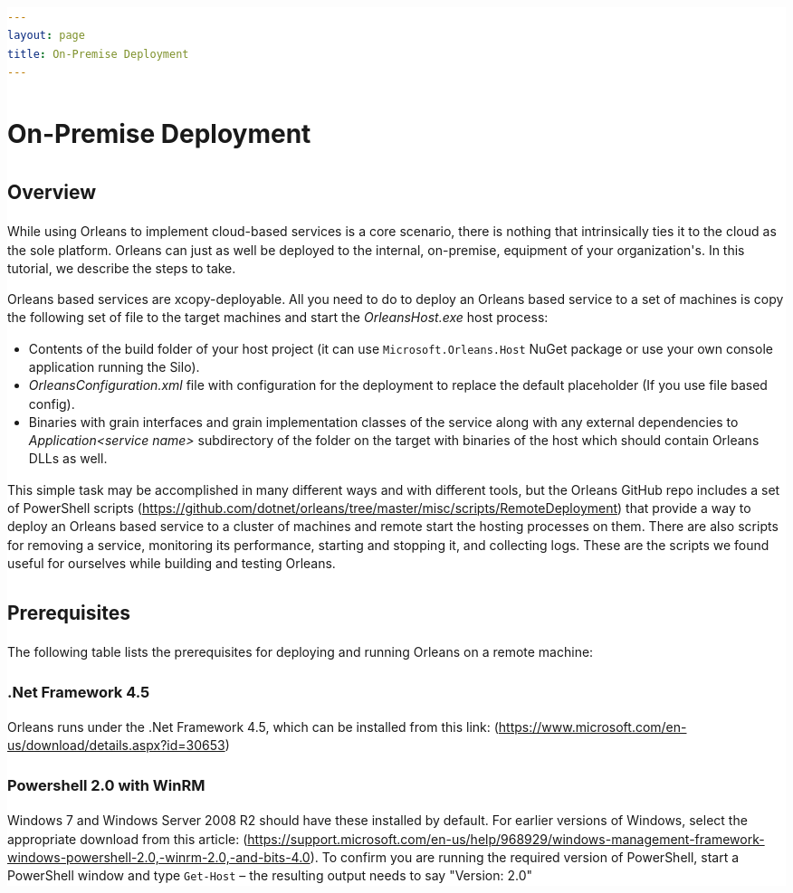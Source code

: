 ```yaml
---
layout: page
title: On-Premise Deployment
---
```


# On-Premise Deployment

## Overview

While using Orleans to implement cloud-based services is a core scenario, there is nothing that intrinsically ties it to the cloud as the sole platform.
Orleans can just as well be deployed to the internal, on-premise, equipment of your organization's.
In this tutorial, we describe the steps to take.

Orleans based services are xcopy-deployable.
All you need to do to deploy an Orleans based service to a set of machines is copy the following set of file to the target machines and start the _OrleansHost.exe_ host process:

* Contents of the build folder of your host project (it can use `Microsoft.Orleans.Host` NuGet package or use your own console application running the Silo).
* _OrleansConfiguration.xml_ file with configuration for the deployment to replace the default placeholder (If you use file based config).
* Binaries with grain interfaces and grain implementation classes of the service along with any external dependencies to _Application\<service name>_ subdirectory of the folder on the target with binaries of the host which should contain Orleans DLLs as well.

This simple task may be accomplished in many different ways and with different tools, but the Orleans GitHub repo includes a set of PowerShell scripts (https://github.com/dotnet/orleans/tree/master/misc/scripts/RemoteDeployment) that provide a way to deploy an Orleans based service to a cluster of machines and remote start the hosting processes on them.
There are also scripts for removing a service, monitoring its performance, starting and stopping it, and collecting logs.
These are the scripts we found useful for ourselves while building and testing Orleans.

## Prerequisites
The following table lists the prerequisites for deploying and running Orleans on a remote machine:

### .Net Framework 4.5

Orleans runs under the .Net Framework 4.5, which can be installed from this link: (https://www.microsoft.com/en-us/download/details.aspx?id=30653)

### Powershell 2.0 with WinRM

Windows 7 and Windows Server 2008 R2 should have these installed by default.
For earlier versions of Windows, select the appropriate download from this article: (https://support.microsoft.com/en-us/help/968929/windows-management-framework-windows-powershell-2.0,-winrm-2.0,-and-bits-4.0).
To confirm you are running the required version of PowerShell, start a PowerShell window and type `Get-Host` – the resulting output needs to say "Version: 2.0"
